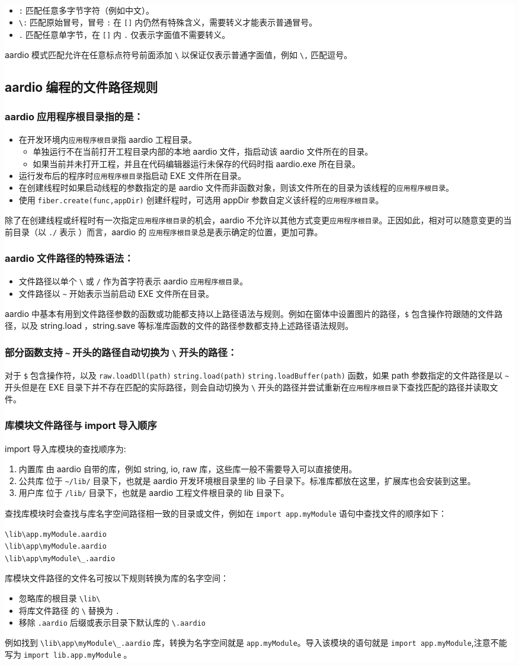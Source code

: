 - `:` 匹配任意多字节字符（例如中文）。
- `\:` 匹配原始冒号，冒号 `:`  在 `[]` 内仍然有特殊含义，需要转义才能表示普通冒号。
- `.` 匹配任意单字节，在 `[]` 内 `.` 仅表示字面值不需要转义。

aardio 模式匹配允许在任意标点符号前面添加 `\` 以保证仅表示普通字面值，例如  `\,` 匹配逗号。 

## aardio 编程的文件路径规则

### aardio 应用程序根目录指的是：

*   在开发环境内`应用程序根目录`指 aardio 工程目录。
    - 单独运行不在当前打开工程目录内部的本地 aardio 文件，指启动该 aardio 文件所在的目录。
    - 如果当前并未打开工程，并且在代码编辑器运行未保存的代码时指 aardio.exe 所在目录。
*   运行发布后的程序时`应用程序根目录`指启动 EXE 文件所在目录。
*   在创建线程时如果启动线程的参数指定的是 aardio 文件而非函数对象，则该文件所在的目录为该线程的`应用程序根目录`。
*   使用 `fiber.create(func,appDir)` 创建纤程时，可选用 appDir 参数自定义该纤程的`应用程序根目录`。

除了在创建线程或纤程时有一次指定`应用程序根目录`的机会，aardio 不允许以其他方式变更`应用程序根目录`。正因如此，相对可以随意变更的当前目录（以 `./` 表示 ）而言，aardio 的 `应用程序根目录`总是表示确定的位置，更加可靠。  

### aardio 文件路径的特殊语法：

* 文件路径以单个 `\` 或 `/` 作为首字符表示 aardio `应用程序根目录`。
* 文件路径以 `~` 开始表示当前启动 EXE 文件所在目录。

aardio 中基本有用到文件路径参数的函数或功能都支持以上路径语法与规则。例如在窗体中设置图片的路径，`$` 包含操作符跟随的文件路径，以及 string.load ，string.save 等标准库函数的文件的路径参数都支持上述路径语法规则。

### 部分函数支持 `~` 开头的路径自动切换为 `\` 开头的路径：

对于 `$` 包含操作符，以及 `raw.loadDll(path)` `string.load(path)` `string.loadBuffer(path)` 函数，如果 path 参数指定的文件路径是以 `~` 开头但是在 EXE 目录下并不存在匹配的实际路径，则会自动切换为 `\` 开头的路径并尝试重新在`应用程序根目录`下查找匹配的路径并读取文件。

### 库模块文件路径与 import 导入顺序

import 导入库模块的查找顺序为:

1. 内置库 由 aardio 自带的库，例如 string, io, raw 库，这些库一般不需要导入可以直接使用。
2. 公共库 位于 `~/lib/` 目录下，也就是 aardio 开发环境根目录里的 lib 子目录下。标准库都放在这里，扩展库也会安装到这里。
3. 用户库 位于 `/lib/` 目录下，也就是 aardio 工程文件根目录的 lib 目录下。

查找库模块时会查找与库名字空间路径相一致的目录或文件，例如在 `import app.myModule` 语句中查找文件的顺序如下：

```
\lib\app.myModule.aardio
\lib\app\myModule.aardio
\lib\app\myModule\_.aardio  
```

库模块文件路径的文件名可按以下规则转换为库的名字空间：

- 忽略库的根目录 `\lib\`
- 将库文件路径 的 `\` 替换为 `.`
- 移除 `.aardio` 后缀或表示目录下默认库的 `\.aardio` 

例如找到 `\lib\app\myModule\_.aardio` 库，转换为名字空间就是 `app.myModule`。导入该模块的语句就是 `import app.myModule`,注意不能写为 `import lib.app.myModule` 。
